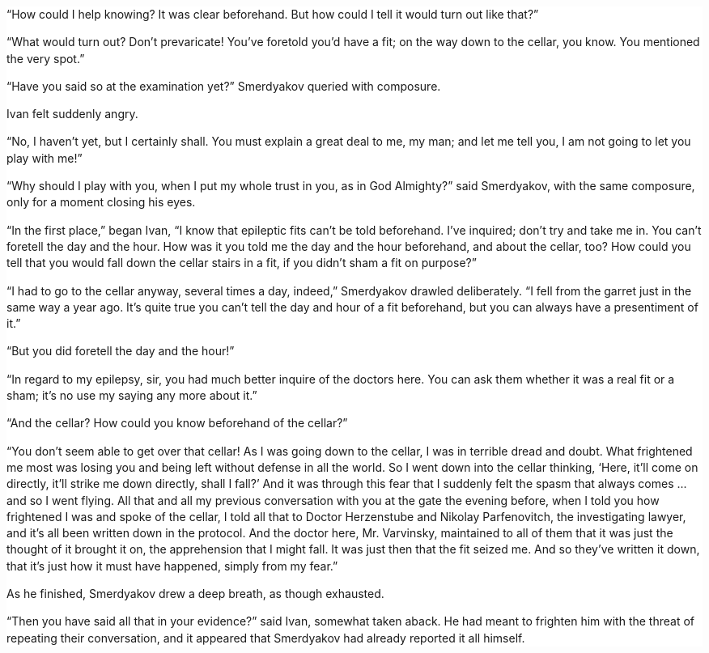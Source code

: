 “How could I help knowing? It was clear beforehand. But how could I tell
it would turn out like that?”

“What would turn out? Don’t prevaricate! You’ve foretold you’d have a fit;
on the way down to the cellar, you know. You mentioned the very spot.”

“Have you said so at the examination yet?” Smerdyakov queried with
composure.

Ivan felt suddenly angry.

“No, I haven’t yet, but I certainly shall. You must explain a great deal
to me, my man; and let me tell you, I am not going to let you play with
me!”

“Why should I play with you, when I put my whole trust in you, as in God
Almighty?” said Smerdyakov, with the same composure, only for a moment
closing his eyes.

“In the first place,” began Ivan, “I know that epileptic fits can’t be
told beforehand. I’ve inquired; don’t try and take me in. You can’t
foretell the day and the hour. How was it you told me the day and the hour
beforehand, and about the cellar, too? How could you tell that you would
fall down the cellar stairs in a fit, if you didn’t sham a fit on
purpose?”

“I had to go to the cellar anyway, several times a day, indeed,”
Smerdyakov drawled deliberately. “I fell from the garret just in the same
way a year ago. It’s quite true you can’t tell the day and hour of a fit
beforehand, but you can always have a presentiment of it.”

“But you did foretell the day and the hour!”

“In regard to my epilepsy, sir, you had much better inquire of the doctors
here. You can ask them whether it was a real fit or a sham; it’s no use my
saying any more about it.”

“And the cellar? How could you know beforehand of the cellar?”

“You don’t seem able to get over that cellar! As I was going down to the
cellar, I was in terrible dread and doubt. What frightened me most was
losing you and being left without defense in all the world. So I went down
into the cellar thinking, ‘Here, it’ll come on directly, it’ll strike me
down directly, shall I fall?’ And it was through this fear that I suddenly
felt the spasm that always comes ... and so I went flying. All that and
all my previous conversation with you at the gate the evening before, when
I told you how frightened I was and spoke of the cellar, I told all that
to Doctor Herzenstube and Nikolay Parfenovitch, the investigating lawyer,
and it’s all been written down in the protocol. And the doctor here, Mr.
Varvinsky, maintained to all of them that it was just the thought of it
brought it on, the apprehension that I might fall. It was just then that
the fit seized me. And so they’ve written it down, that it’s just how it
must have happened, simply from my fear.”

As he finished, Smerdyakov drew a deep breath, as though exhausted.

“Then you have said all that in your evidence?” said Ivan, somewhat taken
aback. He had meant to frighten him with the threat of repeating their
conversation, and it appeared that Smerdyakov had already reported it all
himself.
